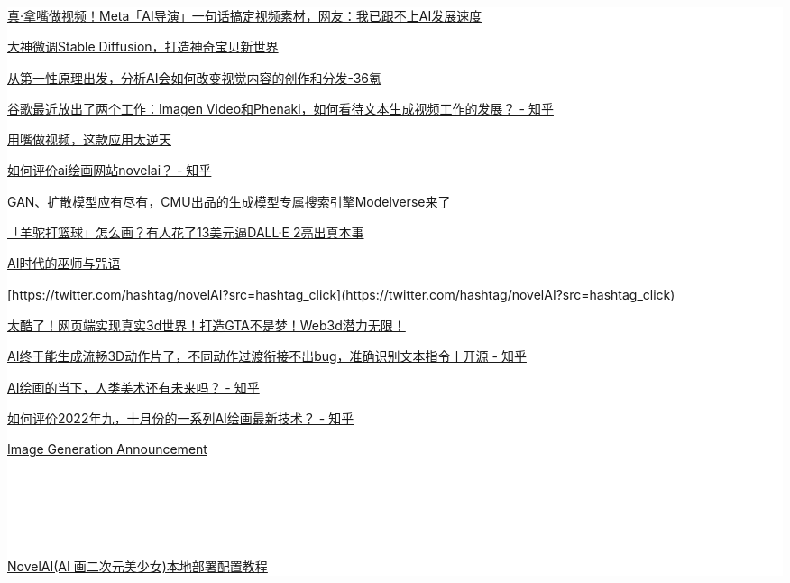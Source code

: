 
[真·拿嘴做视频！Meta「AI导演」一句话搞定视频素材，网友：我已跟不上AI发展速度](http://mp.weixin.qq.com/s?__biz=MzI2MzEzNTI1NQ==&mid=2650045848&idx=2&sn=9f314ecb68b274255c537767f402c4fd&chksm=f24054e0c537ddf6087926096efd68bf8ef9360b74d0f5f47c42db23b61563fade4acddabc45&mpshare=1&scene=1&srcid=0930IDxRARBOXCzqQXQnjH3G&sharer_sharetime=1664547850209&sharer_shareid=729af761aea5c233c025deeee8543377#rd)

[大神微调Stable Diffusion，打造神奇宝贝新世界](http://mp.weixin.qq.com/s?__biz=MzI4MDUzMTc3Mg==&mid=2247570940&idx=1&sn=a0f3b9a775e464b57275ab7c7456e1b9&chksm=ebb493afdcc31ab9ae5e8e252a8cbf2d671de6ec79eef6dd18e80276e6014cea916e364b90ea&mpshare=1&scene=1&srcid=10030uVpR3PeWaoG9O1GKLbV&sharer_sharetime=1664845210081&sharer_shareid=729af761aea5c233c025deeee8543377#rd)

[从第一性原理出发，分析AI会如何改变视觉内容的创作和分发-36氪](https://36kr.com/p/1943272175815297?channel=moments)

[谷歌最近放出了两个工作：Imagen Video和Phenaki，如何看待文本生成视频工作的发展？ - 知乎](https://www.zhihu.com/question/557935539?utm_medium=social&utm_oi=720050542423838720&utm_psn=1561324782750244864&utm_source=ZHShareTargetIDMore)

[用嘴做视频，这款应用太逆天](https://mp.weixin.qq.com/s/S53_hq-4CLaGtwID6sPRTg)

[如何评价ai绘画网站novelai？ - 知乎](https://www.zhihu.com/question/558019952)

[GAN、扩散模型应有尽有，CMU出品的生成模型专属搜索引擎Modelverse来了](http://mp.weixin.qq.com/s?__biz=MzA3MzI4MjgzMw==&mid=2650858235&idx=1&sn=4040fbf9ab7bd2f18f7bf09fd9557d57&chksm=84e52685b392af938495d9d25e29574990eac34ed695ea2b436ca1cc8516fa29317a636a04a6&mpshare=1&scene=1&srcid=1008KZSaQ7A4N1qJOSY2ZjRQ&sharer_sharetime=1665206274211&sharer_shareid=729af761aea5c233c025deeee8543377#rd)

[「羊驼打篮球」怎么画？有人花了13美元逼DALL·E 2亮出真本事](http://mp.weixin.qq.com/s?__biz=MzA3MzI4MjgzMw==&mid=2650858235&idx=2&sn=ac0ba74e591c97f6ac8837d59fde26d9&chksm=84e52685b392af934820c6deaf8efacc890dd04d987b29a26a7bac71866cf598870ef86d768c&mpshare=1&scene=1&srcid=1008nOf1HdJsW0nuoWMEWmbB&sharer_sharetime=1665206313934&sharer_shareid=729af761aea5c233c025deeee8543377#rd)

[AI时代的巫师与咒语](http://mp.weixin.qq.com/s?__biz=MzI3NDQzNTk2Mw==&mid=2247484347&idx=1&sn=ce81d3c4532660d3bbbf675f71246f48&chksm=eb1559afdc62d0b90b922e828adb4ef987a3022e64bf2fbb54f91c7c7e9622e8f4c9518c11d0&mpshare=1&scene=1&srcid=1007PG2QiWqikGvlKsNaBzKB&sharer_sharetime=1665134898726&sharer_shareid=fd4057a7e98d0f662cb30b87c6d9f24e#rd)

[https://twitter.com/hashtag/novelAI?src=hashtag_click](https://twitter.com/hashtag/novelAI?src=hashtag_click)

[太酷了！网页端实现真实3d世界！打造GTA不是梦！Web3d潜力无限！](https://b23.tv/damkRtC?share_medium=android&share_source=weixin&bbid=XXF97AAFF3225E7949FCFD4496875D9AFBF64&ts=1665042962294)

[AI终于能生成流畅3D动作片了，不同动作过渡衔接不出bug，准确识别文本指令丨开源 - 知乎](https://zhuanlan.zhihu.com/p/570968101)

[AI绘画的当下，人类美术还有未来吗？ - 知乎](https://www.zhihu.com/question/550568302)

[如何评价2022年九，十月份的一系列AI绘画最新技术？ - 知乎](https://www.zhihu.com/question/557853793)

[Image Generation Announcement](https://blog.novelai.net/image-generation-announcement-807b3cf0afec?gi=ff0b4531c84d)

<br>
<br>
<br>
<br>


[NovelAI(AI 画二次元美少女)本地部署配置教程](http://mp.weixin.qq.com/s?__biz=Mzg5MzgzMTE5MQ==&mid=2247483707&idx=1&sn=5b856d37603c32e592f5df4ab70214b9&chksm=c0299043f75e1955be0a4ad4a58f4e1671070d23720d88b455ddf676d993bc12ec83e6bdbbdd&mpshare=1&scene=1&srcid=1022ZntNCh53vKaHme7nLJl3&sharer_sharetime=1666543126896&sharer_shareid=922caa2df7de8c62d6b045af74da4ee2#rd)
